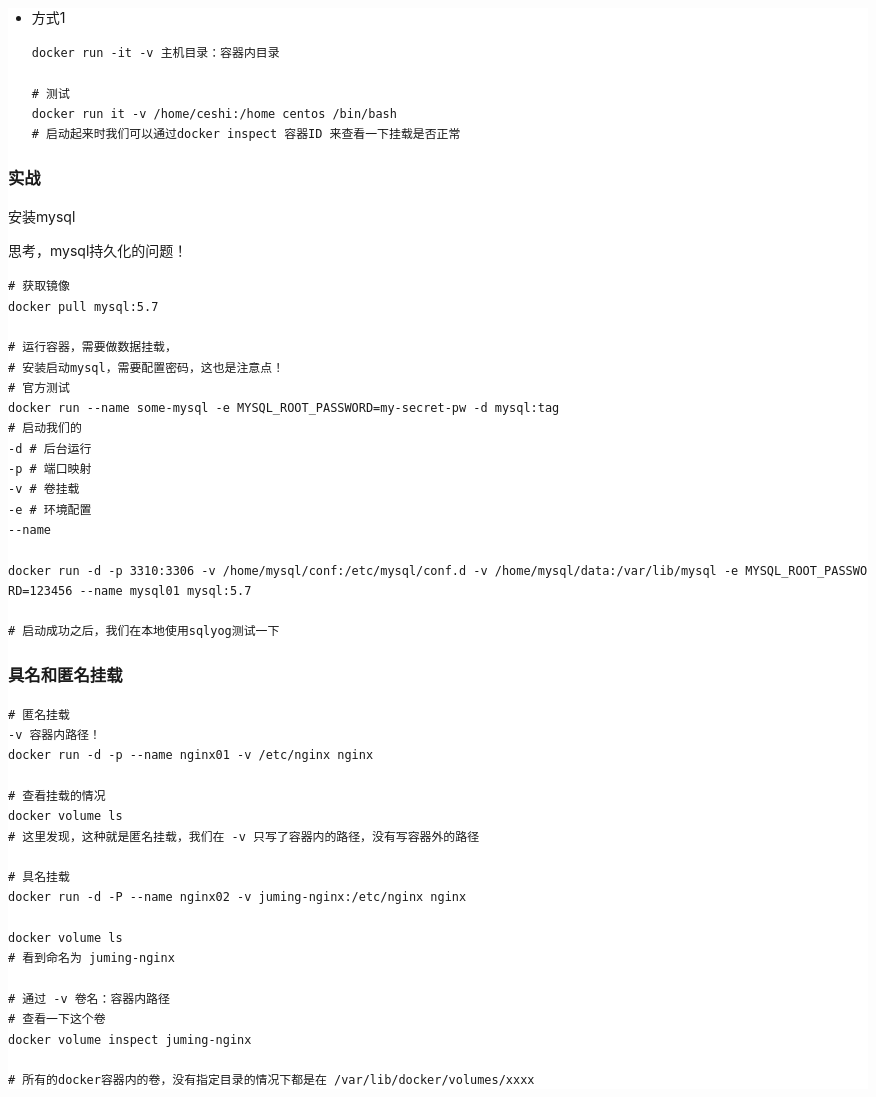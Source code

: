 - 方式1

  ```shell
  docker run -it -v 主机目录：容器内目录
  
  # 测试
  docker run it -v /home/ceshi:/home centos /bin/bash
  # 启动起来时我们可以通过docker inspect 容器ID 来查看一下挂载是否正常
  ```

### 实战

安装mysql

思考，mysql持久化的问题！

```shell
# 获取镜像
docker pull mysql:5.7

# 运行容器，需要做数据挂载，
# 安装启动mysql，需要配置密码，这也是注意点！
# 官方测试
docker run --name some-mysql -e MYSQL_ROOT_PASSWORD=my-secret-pw -d mysql:tag
# 启动我们的
-d # 后台运行
-p # 端口映射
-v # 卷挂载
-e # 环境配置
--name

docker run -d -p 3310:3306 -v /home/mysql/conf:/etc/mysql/conf.d -v /home/mysql/data:/var/lib/mysql -e MYSQL_ROOT_PASSWORD=123456 --name mysql01 mysql:5.7

# 启动成功之后，我们在本地使用sqlyog测试一下
```

### 具名和匿名挂载

```shell
# 匿名挂载
-v 容器内路径！
docker run -d -p --name nginx01 -v /etc/nginx nginx

# 查看挂载的情况
docker volume ls
# 这里发现，这种就是匿名挂载，我们在 -v 只写了容器内的路径，没有写容器外的路径

# 具名挂载
docker run -d -P --name nginx02 -v juming-nginx:/etc/nginx nginx

docker volume ls
# 看到命名为 juming-nginx

# 通过 -v 卷名：容器内路径
# 查看一下这个卷
docker volume inspect juming-nginx

# 所有的docker容器内的卷，没有指定目录的情况下都是在 /var/lib/docker/volumes/xxxx
```
